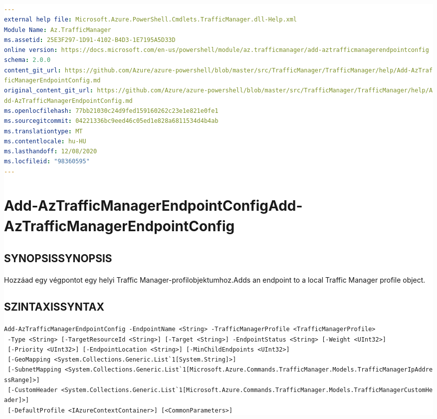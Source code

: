 ```yaml
---
external help file: Microsoft.Azure.PowerShell.Cmdlets.TrafficManager.dll-Help.xml
Module Name: Az.TrafficManager
ms.assetid: 25E3F297-1D91-4102-B4D3-1E7195A5D33D
online version: https://docs.microsoft.com/en-us/powershell/module/az.trafficmanager/add-aztrafficmanagerendpointconfig
schema: 2.0.0
content_git_url: https://github.com/Azure/azure-powershell/blob/master/src/TrafficManager/TrafficManager/help/Add-AzTrafficManagerEndpointConfig.md
original_content_git_url: https://github.com/Azure/azure-powershell/blob/master/src/TrafficManager/TrafficManager/help/Add-AzTrafficManagerEndpointConfig.md
ms.openlocfilehash: 77bb21030c24d9fed159160262c23e1e821e0fe1
ms.sourcegitcommit: 04221336bc9eed46c05ed1e828a6811534d4b4ab
ms.translationtype: MT
ms.contentlocale: hu-HU
ms.lasthandoff: 12/08/2020
ms.locfileid: "98360595"
---
```

# <span data-ttu-id="01d72-101">Add-AzTrafficManagerEndpointConfig</span><span class="sxs-lookup"><span data-stu-id="01d72-101">Add-AzTrafficManagerEndpointConfig</span></span>

## <span data-ttu-id="01d72-102">SYNOPSIS</span><span class="sxs-lookup"><span data-stu-id="01d72-102">SYNOPSIS</span></span>
<span data-ttu-id="01d72-103">Hozzáad egy végpontot egy helyi Traffic Manager-profilobjektumhoz.</span><span class="sxs-lookup"><span data-stu-id="01d72-103">Adds an endpoint to a local Traffic Manager profile object.</span></span>

## <span data-ttu-id="01d72-104">SZINTAXIS</span><span class="sxs-lookup"><span data-stu-id="01d72-104">SYNTAX</span></span>

```
Add-AzTrafficManagerEndpointConfig -EndpointName <String> -TrafficManagerProfile <TrafficManagerProfile>
 -Type <String> [-TargetResourceId <String>] [-Target <String>] -EndpointStatus <String> [-Weight <UInt32>]
 [-Priority <UInt32>] [-EndpointLocation <String>] [-MinChildEndpoints <UInt32>]
 [-GeoMapping <System.Collections.Generic.List`1[System.String]>]
 [-SubnetMapping <System.Collections.Generic.List`1[Microsoft.Azure.Commands.TrafficManager.Models.TrafficManagerIpAddressRange]>]
 [-CustomHeader <System.Collections.Generic.List`1[Microsoft.Azure.Commands.TrafficManager.Models.TrafficManagerCustomHeader]>]
 [-DefaultProfile <IAzureContextContainer>] [<CommonParameters>]
```
